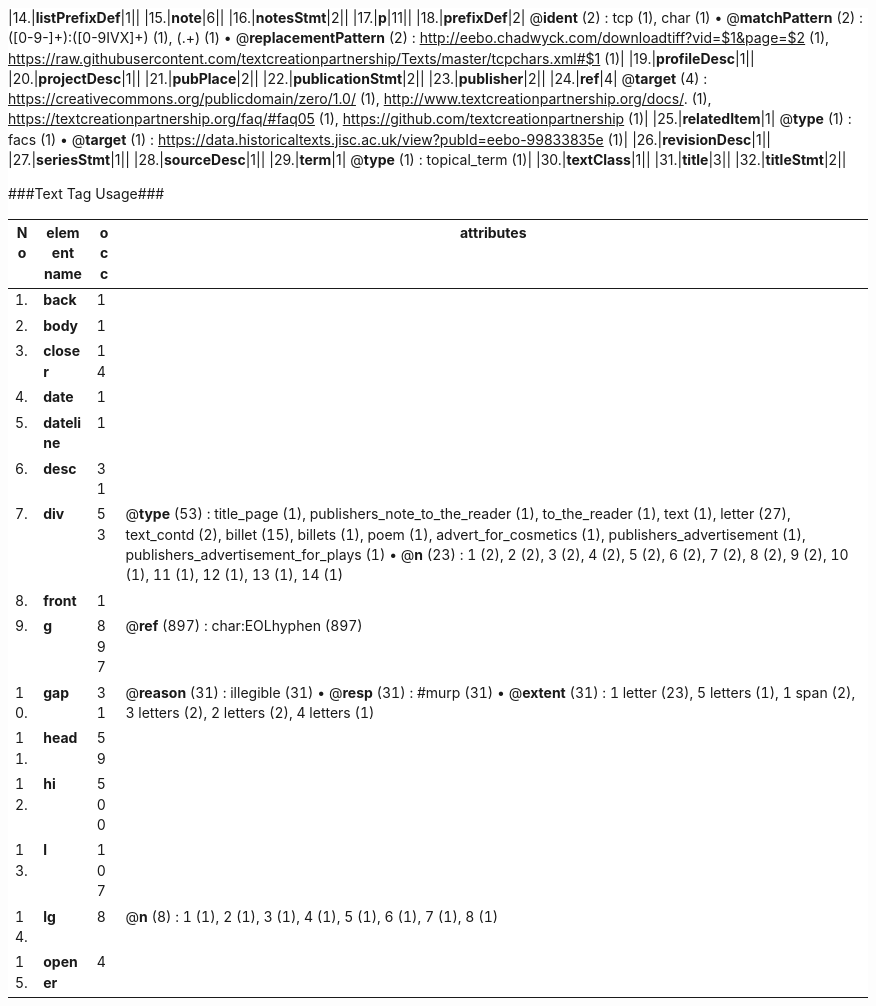 |14.|__listPrefixDef__|1||
|15.|__note__|6||
|16.|__notesStmt__|2||
|17.|__p__|11||
|18.|__prefixDef__|2| @__ident__ (2) : tcp (1), char (1)  •  @__matchPattern__ (2) : ([0-9\-]+):([0-9IVX]+) (1), (.+) (1)  •  @__replacementPattern__ (2) : http://eebo.chadwyck.com/downloadtiff?vid=$1&page=$2 (1), https://raw.githubusercontent.com/textcreationpartnership/Texts/master/tcpchars.xml#$1 (1)|
|19.|__profileDesc__|1||
|20.|__projectDesc__|1||
|21.|__pubPlace__|2||
|22.|__publicationStmt__|2||
|23.|__publisher__|2||
|24.|__ref__|4| @__target__ (4) : https://creativecommons.org/publicdomain/zero/1.0/ (1), http://www.textcreationpartnership.org/docs/. (1), https://textcreationpartnership.org/faq/#faq05 (1), https://github.com/textcreationpartnership (1)|
|25.|__relatedItem__|1| @__type__ (1) : facs (1)  •  @__target__ (1) : https://data.historicaltexts.jisc.ac.uk/view?pubId=eebo-99833835e (1)|
|26.|__revisionDesc__|1||
|27.|__seriesStmt__|1||
|28.|__sourceDesc__|1||
|29.|__term__|1| @__type__ (1) : topical_term (1)|
|30.|__textClass__|1||
|31.|__title__|3||
|32.|__titleStmt__|2||


###Text Tag Usage###

|No|element name|occ|attributes|
|---|---|---|---|
|1.|__back__|1||
|2.|__body__|1||
|3.|__closer__|14||
|4.|__date__|1||
|5.|__dateline__|1||
|6.|__desc__|31||
|7.|__div__|53| @__type__ (53) : title_page (1), publishers_note_to_the_reader (1), to_the_reader (1), text (1), letter (27), text_contd (2), billet (15), billets (1), poem (1), advert_for_cosmetics (1), publishers_advertisement (1), publishers_advertisement_for_plays (1)  •  @__n__ (23) : 1 (2), 2 (2), 3 (2), 4 (2), 5 (2), 6 (2), 7 (2), 8 (2), 9 (2), 10 (1), 11 (1), 12 (1), 13 (1), 14 (1)|
|8.|__front__|1||
|9.|__g__|897| @__ref__ (897) : char:EOLhyphen (897)|
|10.|__gap__|31| @__reason__ (31) : illegible (31)  •  @__resp__ (31) : #murp (31)  •  @__extent__ (31) : 1 letter (23), 5 letters (1), 1 span (2), 3 letters (2), 2 letters (2), 4 letters (1)|
|11.|__head__|59||
|12.|__hi__|500||
|13.|__l__|107||
|14.|__lg__|8| @__n__ (8) : 1 (1), 2 (1), 3 (1), 4 (1), 5 (1), 6 (1), 7 (1), 8 (1)|
|15.|__opener__|4||